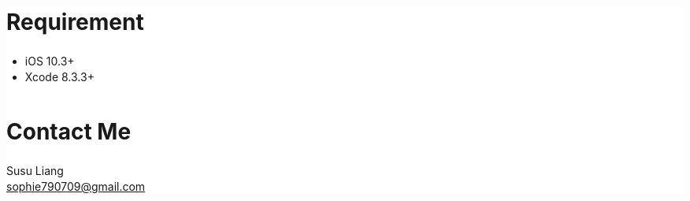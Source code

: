 # Requirement
  - iOS 10.3+ 
  - Xcode 8.3.3+
    
# Contact Me

Susu Liang<br>
sophie790709@gmail.com
